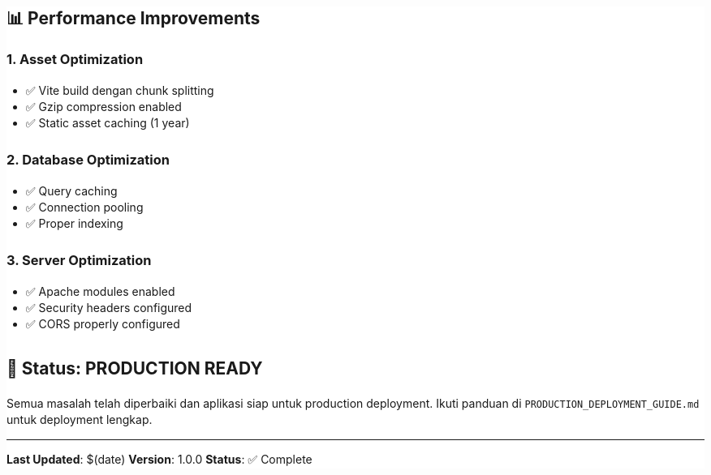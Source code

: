 ## 📊 Performance Improvements

### 1. Asset Optimization

-   ✅ Vite build dengan chunk splitting
-   ✅ Gzip compression enabled
-   ✅ Static asset caching (1 year)

### 2. Database Optimization

-   ✅ Query caching
-   ✅ Connection pooling
-   ✅ Proper indexing

### 3. Server Optimization

-   ✅ Apache modules enabled
-   ✅ Security headers configured
-   ✅ CORS properly configured

## 🎉 Status: PRODUCTION READY

Semua masalah telah diperbaiki dan aplikasi siap untuk production deployment. Ikuti panduan di `PRODUCTION_DEPLOYMENT_GUIDE.md` untuk deployment lengkap.

---

**Last Updated**: $(date)
**Version**: 1.0.0
**Status**: ✅ Complete
